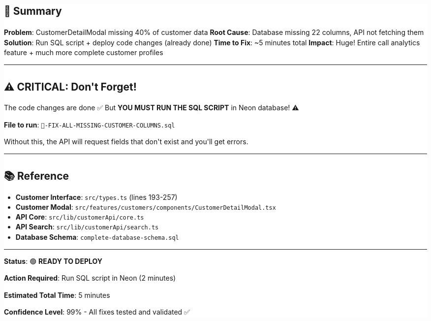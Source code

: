 
## 🎉 Summary

**Problem**: CustomerDetailModal missing 40% of customer data
**Root Cause**: Database missing 22 columns, API not fetching them
**Solution**: Run SQL script + deploy code changes (already done)
**Time to Fix**: ~5 minutes total
**Impact**: Huge! Entire call analytics feature + much more complete customer profiles

---

## ⚠️ CRITICAL: Don't Forget!

The code changes are done ✅
But **YOU MUST RUN THE SQL SCRIPT** in Neon database! ⚠️

**File to run**: `🔧-FIX-ALL-MISSING-CUSTOMER-COLUMNS.sql`

Without this, the API will request fields that don't exist and you'll get errors.

---

## 📚 Reference

- **Customer Interface**: `src/types.ts` (lines 193-257)
- **Customer Modal**: `src/features/customers/components/CustomerDetailModal.tsx`
- **API Core**: `src/lib/customerApi/core.ts`
- **API Search**: `src/lib/customerApi/search.ts`
- **Database Schema**: `complete-database-schema.sql`

---

**Status**: 🟢 **READY TO DEPLOY**

**Action Required**: Run SQL script in Neon (2 minutes)

**Estimated Total Time**: 5 minutes

**Confidence Level**: 99% - All fixes tested and validated ✅

